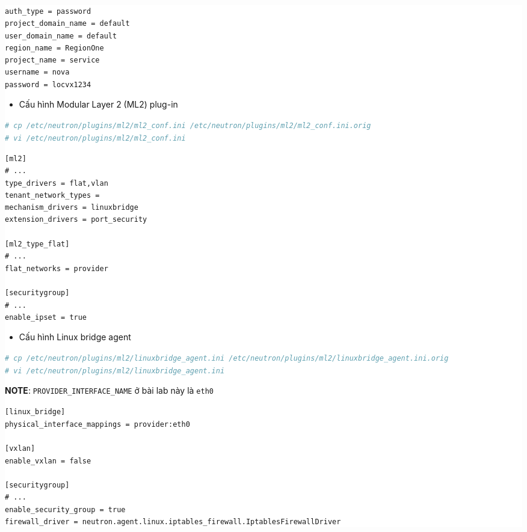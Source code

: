 ```
auth_type = password
project_domain_name = default
user_domain_name = default
region_name = RegionOne
project_name = service
username = nova
password = locvx1234
```

- Cấu hình Modular Layer 2 (ML2) plug-in

```sh
# cp /etc/neutron/plugins/ml2/ml2_conf.ini /etc/neutron/plugins/ml2/ml2_conf.ini.orig
# vi /etc/neutron/plugins/ml2/ml2_conf.ini
```

```
[ml2]
# ...
type_drivers = flat,vlan
tenant_network_types =
mechanism_drivers = linuxbridge
extension_drivers = port_security

[ml2_type_flat]
# ...
flat_networks = provider

[securitygroup]
# ...
enable_ipset = true
```

- Cấu hình Linux bridge agent

```sh
# cp /etc/neutron/plugins/ml2/linuxbridge_agent.ini /etc/neutron/plugins/ml2/linuxbridge_agent.ini.orig 
# vi /etc/neutron/plugins/ml2/linuxbridge_agent.ini
```

**NOTE**: `PROVIDER_INTERFACE_NAME` ở bài lab này là `eth0`

```
[linux_bridge]
physical_interface_mappings = provider:eth0

[vxlan]
enable_vxlan = false

[securitygroup]
# ...
enable_security_group = true
firewall_driver = neutron.agent.linux.iptables_firewall.IptablesFirewallDriver
```
